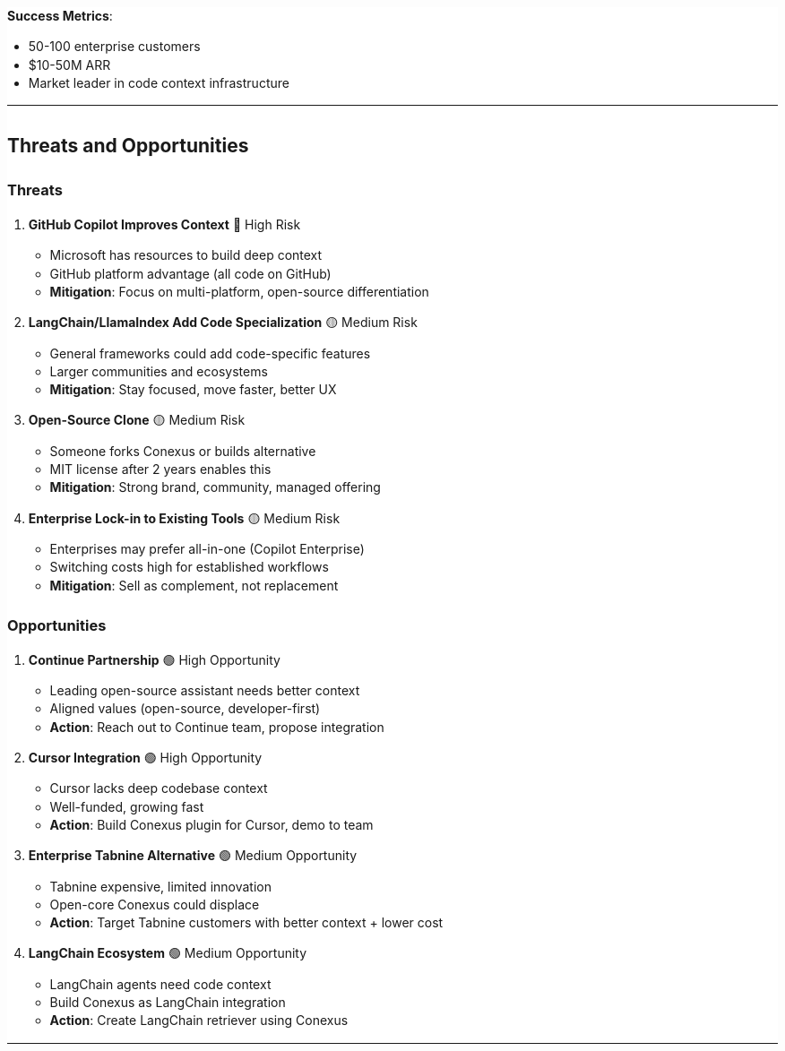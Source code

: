 **Success Metrics**:
- 50-100 enterprise customers
- $10-50M ARR
- Market leader in code context infrastructure

---

## Threats and Opportunities

### Threats

1. **GitHub Copilot Improves Context** 🔴 High Risk
   - Microsoft has resources to build deep context
   - GitHub platform advantage (all code on GitHub)
   - **Mitigation**: Focus on multi-platform, open-source differentiation

2. **LangChain/LlamaIndex Add Code Specialization** 🟡 Medium Risk
   - General frameworks could add code-specific features
   - Larger communities and ecosystems
   - **Mitigation**: Stay focused, move faster, better UX

3. **Open-Source Clone** 🟡 Medium Risk
   - Someone forks Conexus or builds alternative
   - MIT license after 2 years enables this
   - **Mitigation**: Strong brand, community, managed offering

4. **Enterprise Lock-in to Existing Tools** 🟡 Medium Risk
   - Enterprises may prefer all-in-one (Copilot Enterprise)
   - Switching costs high for established workflows
   - **Mitigation**: Sell as complement, not replacement

### Opportunities

1. **Continue Partnership** 🟢 High Opportunity
   - Leading open-source assistant needs better context
   - Aligned values (open-source, developer-first)
   - **Action**: Reach out to Continue team, propose integration

2. **Cursor Integration** 🟢 High Opportunity
   - Cursor lacks deep codebase context
   - Well-funded, growing fast
   - **Action**: Build Conexus plugin for Cursor, demo to team

3. **Enterprise Tabnine Alternative** 🟢 Medium Opportunity
   - Tabnine expensive, limited innovation
   - Open-core Conexus could displace
   - **Action**: Target Tabnine customers with better context + lower cost

4. **LangChain Ecosystem** 🟢 Medium Opportunity
   - LangChain agents need code context
   - Build Conexus as LangChain integration
   - **Action**: Create LangChain retriever using Conexus

---
